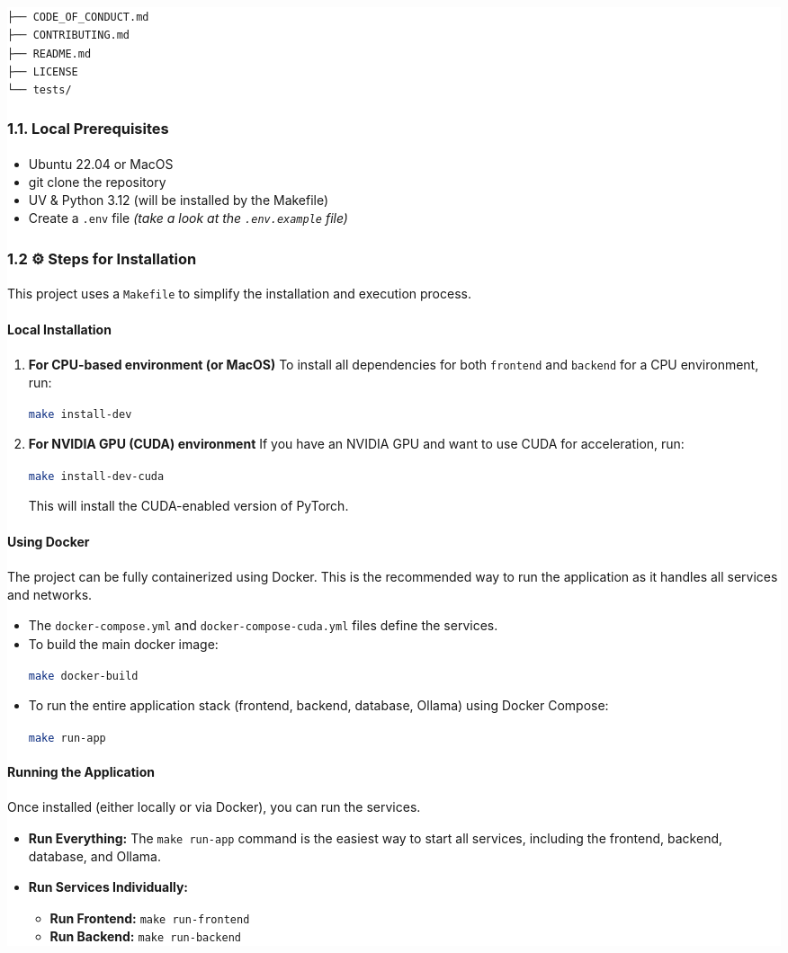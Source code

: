 ```
├── CODE_OF_CONDUCT.md
├── CONTRIBUTING.md
├── README.md
├── LICENSE
└── tests/
```



### 1.1. Local Prerequisites

- Ubuntu 22.04 or MacOS
- git clone the repository
- UV & Python 3.12 (will be installed by the Makefile)
- Create a ``.env`` file *(take a look at the ``.env.example`` file)*


### 1.2 ⚙️ Steps for Installation
This project uses a `Makefile` to simplify the installation and execution process.

#### Local Installation
1. **For CPU-based environment (or MacOS)**
   To install all dependencies for both `frontend` and `backend` for a CPU environment, run:
   ```bash
   make install-dev
   ```

2. **For NVIDIA GPU (CUDA) environment**
   If you have an NVIDIA GPU and want to use CUDA for acceleration, run:
   ```bash
   make install-dev-cuda
   ```
   This will install the CUDA-enabled version of PyTorch.

#### Using Docker
The project can be fully containerized using Docker. This is the recommended way to run the application as it handles all services and networks.
- The `docker-compose.yml` and `docker-compose-cuda.yml` files define the services.
- To build the main docker image:
  ```bash
  make docker-build
  ```
- To run the entire application stack (frontend, backend, database, Ollama) using Docker Compose:
  ```bash
  make run-app
  ```

#### Running the Application
Once installed (either locally or via Docker), you can run the services.

- **Run Everything:**
  The `make run-app` command is the easiest way to start all services, including the frontend, backend, database, and Ollama.

- **Run Services Individually:**
  - **Run Frontend:** `make run-frontend`
  - **Run Backend:** `make run-backend`
